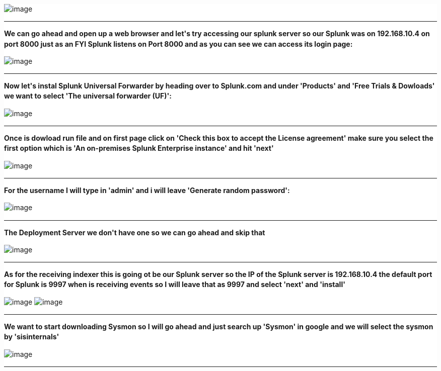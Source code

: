 ![image](https://github.com/Oureyelet/Active-Directory-Home-Lab-Project/assets/69697624/1a063ce6-38e9-4cc8-a6c8-c9626164563d)

<hr>

<b>We can go ahead and open up a web browser and let's try accessing our splunk server so our Splunk was on 192.168.10.4 on port 8000 just as an FYI Splunk listens on Port 8000 and as you can see we can access its login page:</b>

![image](https://github.com/Oureyelet/Active-Directory-Home-Lab-Project/assets/69697624/c7118a70-c0f1-40fe-9661-26503410b57a)


<hr>

<b>Now let's instal Splunk Universal Forwarder by heading over to Splunk.com and under 'Products' and 'Free Trials & Dowloads' we want to select 'The universal forwarder (UF)':</b>

![image](https://github.com/Oureyelet/Active-Directory-Home-Lab-Project/assets/69697624/1a1ffdbc-34ec-4a67-a046-a4453169fe42)

<hr>

<b>Once is dowload run file and on first page click on 'Check this box to accept the License agreement' make sure you select the first option which is 'An on-premises Splunk Enterprise instance' and hit 'next'</b>

![image](https://github.com/Oureyelet/Active-Directory-Home-Lab-Project/assets/69697624/5809016d-a54c-4f60-abcc-ff3ecd7a873e)

<hr>

<b>For the username I will type in 'admin' and i will leave 'Generate random password':</b>

![image](https://github.com/Oureyelet/Active-Directory-Home-Lab-Project/assets/69697624/6a6279a4-57ea-4a47-af46-d7d478d41ebb)

<hr>

<b>The Deployment Server we don't have one so we can go ahead and skip that</b>

![image](https://github.com/Oureyelet/Active-Directory-Home-Lab-Project/assets/69697624/32091f13-8bde-423f-9100-4653055c1b31)


<hr>

<b>As for the receiving indexer this is going ot be our Splunk server so the IP of the Splunk server is 192.168.10.4 the default port for Splunk is 9997 when is receiving events so I will leave that as 9997 and select 'next' and 'install'</b>

![image](https://github.com/Oureyelet/Active-Directory-Home-Lab-Project/assets/69697624/e143a695-38e1-486a-877d-d38ad1fb5bc4)
![image](https://github.com/Oureyelet/Active-Directory-Home-Lab-Project/assets/69697624/3ee82422-f1a1-47f8-a3d5-1dea799ee4c3)

<hr>

<b>We want to start downloading Sysmon so I will go ahead and just search up 'Sysmon' in google and we will select the sysmon by 'sisinternals'</b>

![image](https://github.com/Oureyelet/Active-Directory-Home-Lab-Project/assets/69697624/4e2bae2a-5f96-428a-b731-8b3b782b65df)

<hr>
